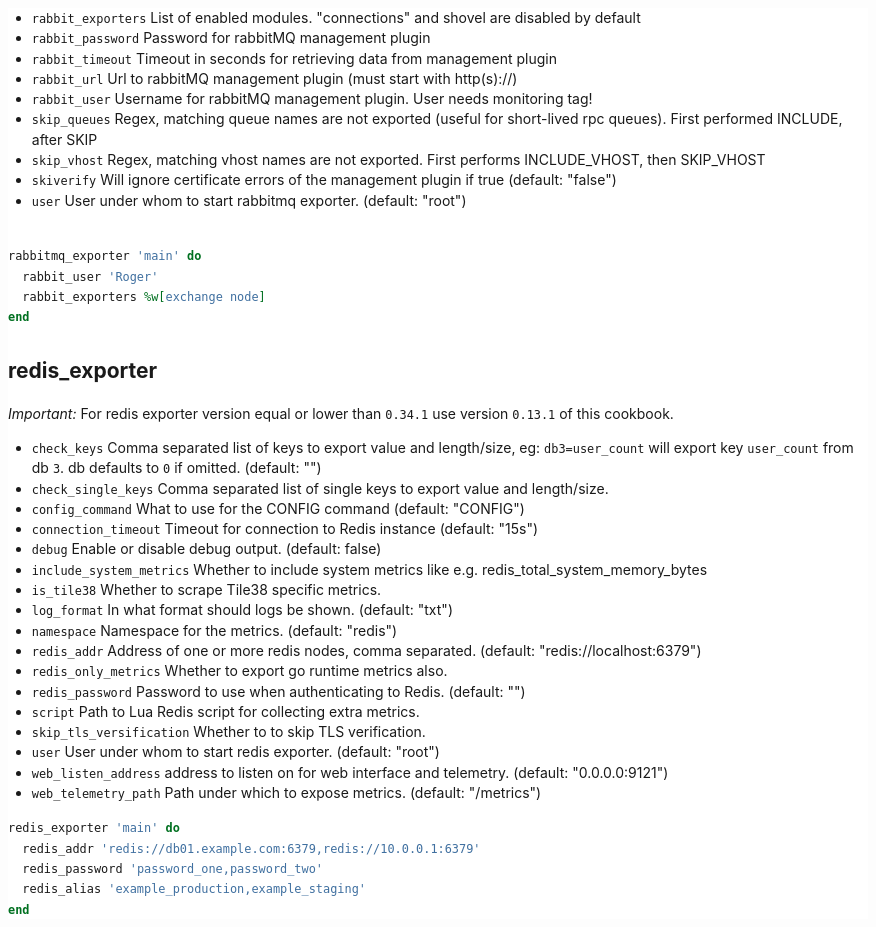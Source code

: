 * `rabbit_exporters` List of enabled modules. "connections" and shovel are disabled by default
* `rabbit_password` Password for rabbitMQ management plugin
* `rabbit_timeout` Timeout in seconds for retrieving data from management plugin
* `rabbit_url` Url to rabbitMQ management plugin (must start with http(s)://)
* `rabbit_user` Username for rabbitMQ management plugin. User needs monitoring tag!
* `skip_queues` Regex, matching queue names are not exported (useful for short-lived rpc queues). First performed INCLUDE, after SKIP
* `skip_vhost` Regex, matching vhost names are not exported. First performs INCLUDE_VHOST, then SKIP_VHOST
* `skiverify` Will ignore certificate errors of the management plugin if true (default: "false")
* `user` User under whom to start rabbitmq exporter. (default: "root")

```ruby

rabbitmq_exporter 'main' do
  rabbit_user 'Roger'
  rabbit_exporters %w[exchange node]
end
```

## redis_exporter

*Important:* For redis exporter version equal or lower than `0.34.1` use version `0.13.1` of this cookbook.

* `check_keys` Comma separated list of keys to export value and length/size, eg: `db3=user_count` will export key `user_count` from db `3`. db defaults to `0` if omitted. (default: "")
* `check_single_keys` Comma separated list of single keys to export value and length/size.
* `config_command` What to use for the CONFIG command (default: "CONFIG")
* `connection_timeout` Timeout for connection to Redis instance (default: "15s")
* `debug` Enable or disable debug output. (default: false)
* `include_system_metrics` Whether to include system metrics like e.g. redis\_total\_system\_memory\_bytes
* `is_tile38` Whether to scrape Tile38 specific metrics.
* `log_format` In what format should logs be shown. (default: "txt")
* `namespace` Namespace for the metrics. (default: "redis")
* `redis_addr` Address of one or more redis nodes, comma separated. (default: "redis://localhost:6379")
* `redis_only_metrics` Whether to export go runtime metrics also.
* `redis_password` Password to use when authenticating to Redis. (default: "")
* `script` Path to Lua Redis script for collecting extra metrics.
* `skip_tls_versification` Whether to to skip TLS verification.
* `user` User under whom to start redis exporter. (default: "root")
* `web_listen_address` address to listen on for web interface and telemetry. (default: "0.0.0.0:9121")
* `web_telemetry_path` Path under which to expose metrics. (default: "/metrics")

```ruby
redis_exporter 'main' do
  redis_addr 'redis://db01.example.com:6379,redis://10.0.0.1:6379'
  redis_password 'password_one,password_two'
  redis_alias 'example_production,example_staging'
end
```
